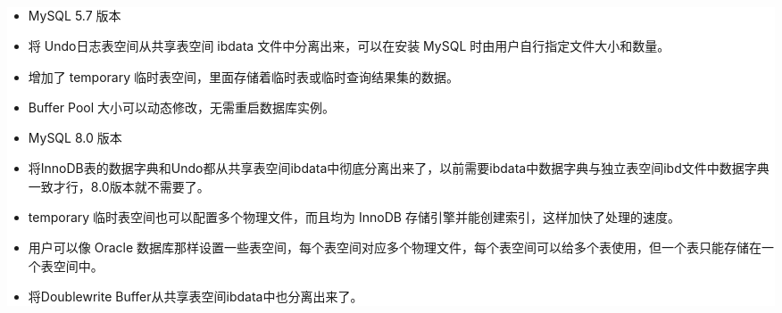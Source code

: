 -  MySQL 5.7 版本 

  -  将 Undo日志表空间从共享表空间 ibdata 文件中分离出来，可以在安装 MySQL 时由用户自行指定文件大小和数量。 

  -  增加了 temporary 临时表空间，里面存储着临时表或临时查询结果集的数据。 

  -  Buffer Pool 大小可以动态修改，无需重启数据库实例。 

-  MySQL 8.0 版本 

  - 将InnoDB表的数据字典和Undo都从共享表空间ibdata中彻底分离出来了，以前需要ibdata中数据字典与独立表空间ibd文件中数据字典一致才行，8.0版本就不需要了。

  - temporary 临时表空间也可以配置多个物理文件，而且均为 InnoDB 存储引擎并能创建索引，这样加快了处理的速度。

  - 用户可以像 Oracle 数据库那样设置一些表空间，每个表空间对应多个物理文件，每个表空间可以给多个表使用，但一个表只能存储在一个表空间中。

  - 将Doublewrite Buffer从共享表空间ibdata中也分离出来了。